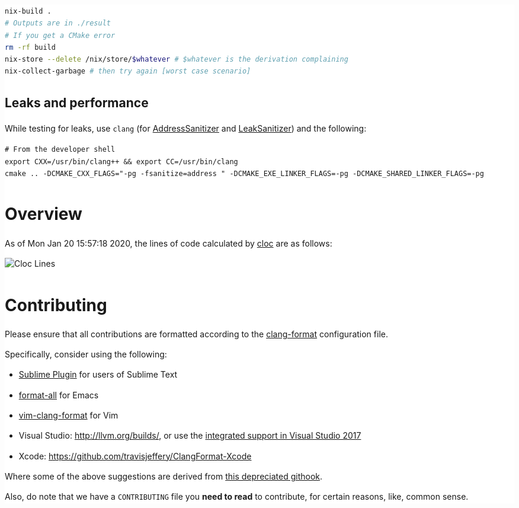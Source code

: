 ```bash
nix-build .
# Outputs are in ./result
# If you get a CMake error
rm -rf build
nix-store --delete /nix/store/$whatever # $whatever is the derivation complaining
nix-collect-garbage # then try again [worst case scenario]
```

## Leaks and performance

While testing for leaks, use `clang` (for
[AddressSanitizer](https://github.com/google/sanitizers/wiki/AddressSanitizer)
and
[LeakSanitizer](https://github.com/google/sanitizers/wiki/AddressSanitizerLeakSanitizer))
and the following:

```{bash}
# From the developer shell
export CXX=/usr/bin/clang++ && export CC=/usr/bin/clang
cmake .. -DCMAKE_CXX_FLAGS="-pg -fsanitize=address " -DCMAKE_EXE_LINKER_FLAGS=-pg -DCMAKE_SHARED_LINKER_FLAGS=-pg
```

# Overview

As of Mon Jan 20 15:57:18 2020, the lines of code calculated by
[cloc](http://cloc.sourceforge.net/) are as follows:

![Cloc Lines](images/cloc-2020-01-20_15-56.png)

# Contributing

Please ensure that all contributions are formatted according to the
[clang-format](./clang-format) configuration file.

Specifically, consider using the following:

- [Sublime Plugin](https://github.com/rosshemsley/SublimeClangFormat) for users
  of Sublime Text

- [format-all](https://github.com/lassik/emacs-format-all-the-code) for Emacs
- [vim-clang-format](https://github.com/rhysd/vim-clang-format) for Vim
- Visual Studio: http://llvm.org/builds/, or use the [integrated support in Visual Studio 2017](https://blogs.msdn.microsoft.com/vcblog/2018/03/13/clangformat-support-in-visual-studio-2017-15-7-preview-1/)
- Xcode: https://github.com/travisjeffery/ClangFormat-Xcode

Where some of the above suggestions are derived from [this depreciated githook](https://github.com/andrewseidl/githook-clang-format).

Also, do note that we have a `CONTRIBUTING` file you **need to read** to
contribute, for certain reasons, like, common sense.
